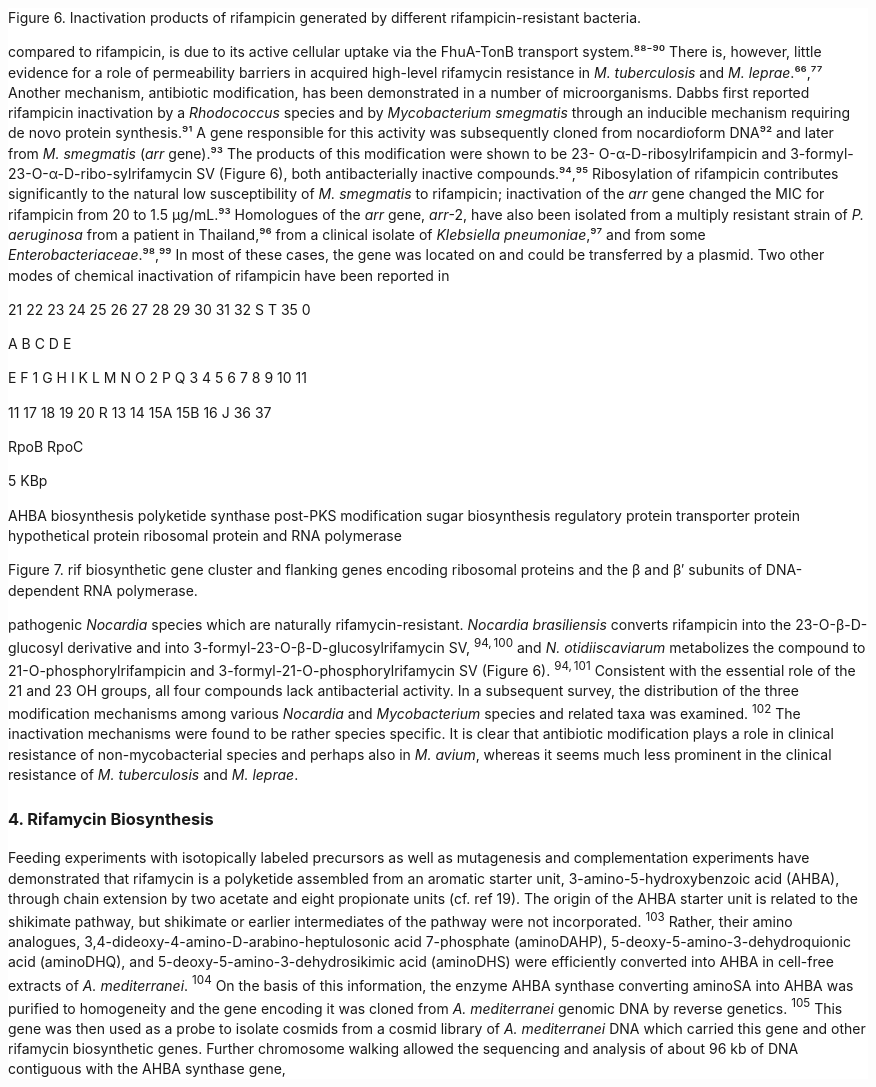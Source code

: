 Figure 6. Inactivation products of rifampicin generated by different rifampicin-resistant bacteria.

compared to rifampicin, is due to its active cellular uptake via the FhuA-TonB transport system.⁸⁸⁻⁹⁰ There is, however, little evidence for a role of permeability barriers in acquired high-level rifamycin resistance in *M. tuberculosis* and *M. leprae*.⁶⁶,⁷⁷ Another mechanism, antibiotic modification, has been demonstrated in a number of microorganisms. Dabbs first reported rifampicin inactivation by a *Rhodococcus* species and by *Mycobacterium smegmatis* through an inducible mechanism requiring de novo protein synthesis.⁹¹ A gene responsible for this activity was subsequently cloned from nocardioform DNA⁹² and later from *M. smegmatis* (*arr* gene).⁹³ The products of this modification were shown to be 23- O-α-D-ribosylrifampicin and 3-formyl-23-O-α-D-ribo-sylrifamycin SV (Figure 6), both antibacterially inactive compounds.⁹⁴,⁹⁵ Ribosylation of rifampicin contributes significantly to the natural low susceptibility of *M. smegmatis* to rifampicin; inactivation of the *arr* gene changed the MIC for rifampicin from 20 to 1.5 μg/mL.⁹³ Homologues of the *arr* gene, *arr*-2, have also been isolated from a multiply resistant strain of *P. aeruginosa* from a patient in Thailand,⁹⁶ from a clinical isolate of *Klebsiella pneumoniae*,⁹⁷ and from some *Enterobacteriaceae*.⁹⁸,⁹⁹ In most of these cases, the gene was located on and could be transferred by a plasmid. Two other modes of chemical inactivation of rifampicin have been reported in

21 22 23 24 25 26 27 28 29 30 31 32 S T 35 0

A B C D E

E F 1 G H I K L M N O 2 P Q 3 4 5 6 7 8 9 10 11

11 17 18 19 20 R 13 14 15A 15B 16 J 36 37

RpoB RpoC

5 KBp

AHBA biosynthesis polyketide synthase post-PKS modification sugar biosynthesis regulatory protein transporter protein hypothetical protein ribosomal protein and RNA polymerase

Figure 7. rif biosynthetic gene cluster and flanking genes encoding ribosomal proteins and the β and β′ subunits of DNA-dependent RNA polymerase.

pathogenic *Nocardia* species which are naturally rifamycin-resistant. *Nocardia brasiliensis* converts rifampicin into the 23-O-β-D-glucosyl derivative and into 3-formyl-23-O-β-D-glucosylrifamycin SV, ${}^{94,100}$ and *N. otidiiscaviarum* metabolizes the compound to 21-O-phosphorylrifampicin and 3-formyl-21-O-phosphorylrifamycin SV (Figure 6). ${}^{94,101}$ Consistent with the essential role of the 21 and 23 OH groups, all four compounds lack antibacterial activity. In a subsequent survey, the distribution of the three modification mechanisms among various *Nocardia* and *Mycobacterium* species and related taxa was examined. ${}^{102}$ The inactivation mechanisms were found to be rather species specific. It is clear that antibiotic modification plays a role in clinical resistance of non-mycobacterial species and perhaps also in *M. avium*, whereas it seems much less prominent in the clinical resistance of *M. tuberculosis* and *M. leprae*.

### 4. Rifamycin Biosynthesis

Feeding experiments with isotopically labeled precursors as well as mutagenesis and complementation experiments have demonstrated that rifamycin is a polyketide assembled from an aromatic starter unit, 3-amino-5-hydroxybenzoic acid (AHBA), through chain extension by two acetate and eight propionate units (cf. ref 19). The origin of the AHBA starter unit is related to the shikimate pathway, but shikimate or earlier intermediates of the pathway were not incorporated. ${}^{103}$ Rather, their amino analogues, 3,4-dideoxy-4-amino-D-arabino-heptulosonic acid 7-phosphate (aminoDAHP), 5-deoxy-5-amino-3-dehydroquionic acid (aminoDHQ), and 5-deoxy-5-amino-3-dehydrosikimic acid (aminoDHS) were efficiently converted into AHBA in cell-free extracts of *A. mediterranei*. ${}^{104}$ On the basis of this information, the enzyme AHBA synthase converting aminoSA into AHBA was purified to homogeneity and the gene encoding it was cloned from *A. mediterranei* genomic DNA by reverse genetics. ${}^{105}$ This gene was then used as a probe to isolate cosmids from a cosmid library of *A. mediterranei* DNA which carried this gene and other rifamycin biosynthetic genes. Further chromosome walking allowed the sequencing and analysis of about 96 kb of DNA contiguous with the AHBA synthase gene,
